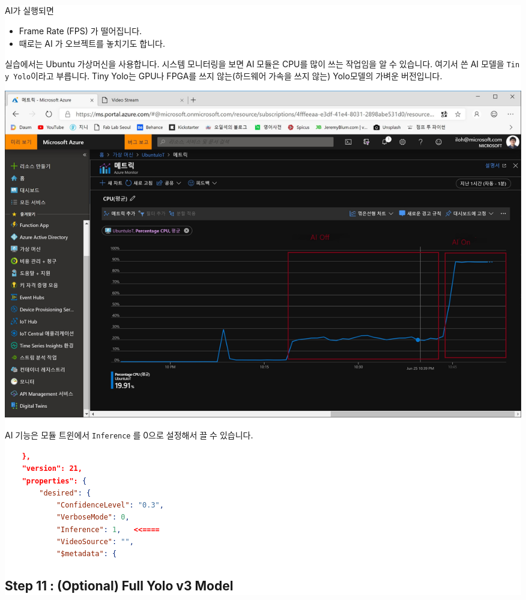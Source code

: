 AI가 실행되면

- Frame Rate (FPS) 가 떨어집니다.
- 때로는 AI 가 오브젝트를 놓치기도 합니다.

실습에서는 Ubuntu 가상머신을 사용합니다. 시스템 모니터링을 보면 AI 모듈은 CPU를 많이 쓰는 작업임을 알 수 있습니다. 여기서 쓴 AI 모델을 `Tiny Yolo`이라고 부릅니다. Tiny Yolo는 GPU나 FPGA를 쓰지 않는(하드웨어 가속을 쓰지 않는) Yolo모델의 가벼운 버전입니다.

![SystemMonitor](images/IntelligentEdge/cpu.jpg)

AI 기능은 모듈 트윈에서 `Inference` 를 0으로 설정해서 끌 수 있습니다. 

```json
    },
    "version": 21,
    "properties": {
        "desired": {
            "ConfidenceLevel": "0.3",
            "VerboseMode": 0,
            "Inference": 1,   <<====
            "VideoSource": "",
            "$metadata": {
```

## Step 11 : (Optional) Full Yolo v3 Model
